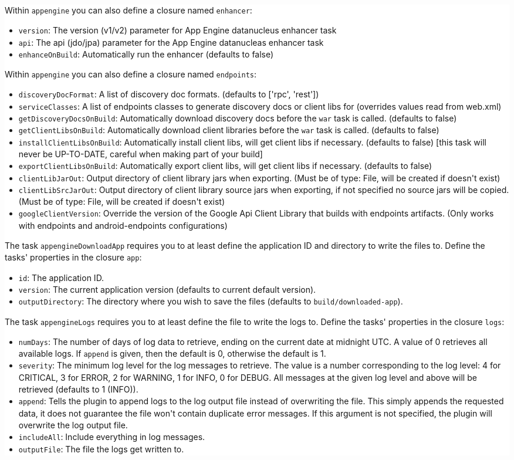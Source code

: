 Within `appengine` you can also define a closure named `enhancer`:
* `version`: The version (v1/v2) parameter for App Engine datanucleus enhancer task
* `api`: The api (jdo/jpa) parameter for the App Engine datanucleas enhancer task
* `enhanceOnBuild`: Automatically run the enhancer (defaults to false)

Within `appengine` you can also define a closure named `endpoints`:

* `discoveryDocFormat`: A list of discovery doc formats. (defaults to ['rpc', 'rest'])
* `serviceClasses`: A list of endpoints classes to generate discovery docs or client libs for (overrides values read from web.xml)
* `getDiscoveryDocsOnBuild`: Automatically download discovery docs before the `war` task is called. (defaults to false)
* `getClientLibsOnBuild`: Automatically download client libraries before the `war` task is called. (defaults to false)
* `installClientLibsOnBuild`: Automatically install client libs, will get client libs if necessary. (defaults to false) [this task will never be UP-TO-DATE, careful when making part of your build]
* `exportClientLibsOnBuild`: Automatically export client libs, will get client libs if necessary. (defaults to false)
* `clientLibJarOut`: Output directory of client library jars when exporting. (Must be of type: File, will be created if doesn't exist)
* `clientLibSrcJarOut`: Output directory of client library source jars when exporting, if not specified no source jars will be copied. (Must be of type: File, will be created if doesn't exist)
* `googleClientVersion`: Override the version of the Google Api Client Library that builds with endpoints artifacts. (Only works with endpoints and android-endpoints configurations)

The task `appengineDownloadApp` requires you to at least define the application ID and directory to write the files to. Define the tasks' properties in the
closure `app`:

* `id`: The application ID.
* `version`: The current application version (defaults to current default version).
* `outputDirectory`: The directory where you wish to save the files (defaults to `build/downloaded-app`).

The task `appengineLogs` requires you to at least define the file to write the logs to. Define the tasks' properties in the
closure `logs`:

* `numDays`: The number of days of log data to retrieve, ending on the current date at midnight UTC. A value of 0 retrieves
all available logs. If `append` is given, then the default is 0, otherwise the default is 1.
* `severity`: The minimum log level for the log messages to retrieve. The value is a number corresponding to the log
level: 4 for CRITICAL, 3 for ERROR, 2 for WARNING, 1 for INFO, 0 for DEBUG. All messages at the given log level and above
will be retrieved (defaults to 1 (INFO)).
* `append`: Tells the plugin to append logs to the log output file instead of overwriting the file. This simply appends the
requested data, it does not guarantee the file won't contain duplicate error messages. If this argument is not specified,
the plugin will overwrite the log output file.
* `includeAll`: Include everything in log messages.
* `outputFile`: The file the logs get written to.
